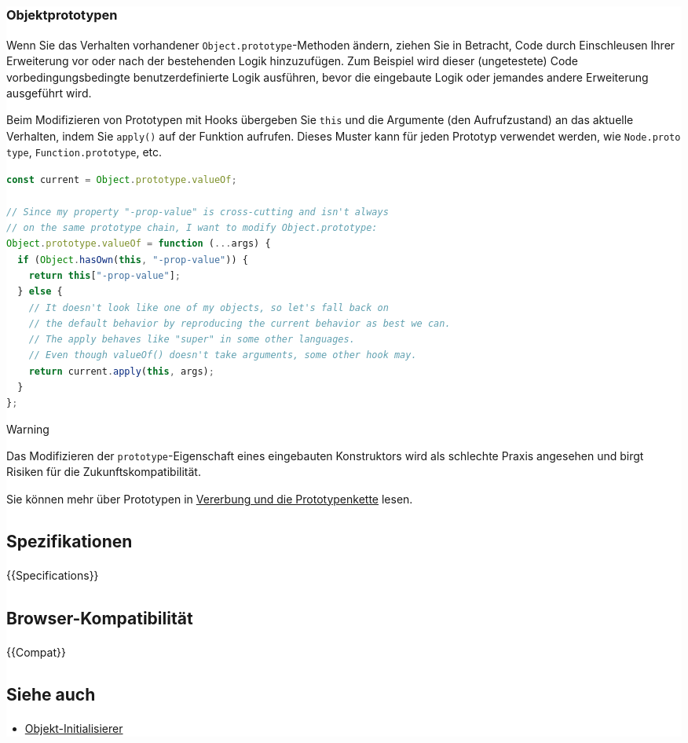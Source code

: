 ### Objektprototypen

Wenn Sie das Verhalten vorhandener `Object.prototype`-Methoden ändern, ziehen Sie in Betracht, Code durch Einschleusen Ihrer Erweiterung vor oder nach der bestehenden Logik hinzuzufügen. Zum Beispiel wird dieser (ungetestete) Code vorbedingungsbedingte benutzerdefinierte Logik ausführen, bevor die eingebaute Logik oder jemandes andere Erweiterung ausgeführt wird.

Beim Modifizieren von Prototypen mit Hooks übergeben Sie `this` und die Argumente (den Aufrufzustand) an das aktuelle Verhalten, indem Sie `apply()` auf der Funktion aufrufen. Dieses Muster kann für jeden Prototyp verwendet werden, wie `Node.prototype`, `Function.prototype`, etc.

```js
const current = Object.prototype.valueOf;

// Since my property "-prop-value" is cross-cutting and isn't always
// on the same prototype chain, I want to modify Object.prototype:
Object.prototype.valueOf = function (...args) {
  if (Object.hasOwn(this, "-prop-value")) {
    return this["-prop-value"];
  } else {
    // It doesn't look like one of my objects, so let's fall back on
    // the default behavior by reproducing the current behavior as best we can.
    // The apply behaves like "super" in some other languages.
    // Even though valueOf() doesn't take arguments, some other hook may.
    return current.apply(this, args);
  }
};
```

> [!WARNING]
> Das Modifizieren der `prototype`-Eigenschaft eines eingebauten Konstruktors wird als schlechte Praxis angesehen und birgt Risiken für die Zukunftskompatibilität.

Sie können mehr über Prototypen in [Vererbung und die Prototypenkette](/de/docs/Web/JavaScript/Guide/Inheritance_and_the_prototype_chain) lesen.

## Spezifikationen

{{Specifications}}

## Browser-Kompatibilität

{{Compat}}

## Siehe auch

- [Objekt-Initialisierer](/de/docs/Web/JavaScript/Reference/Operators/Object_initializer)
